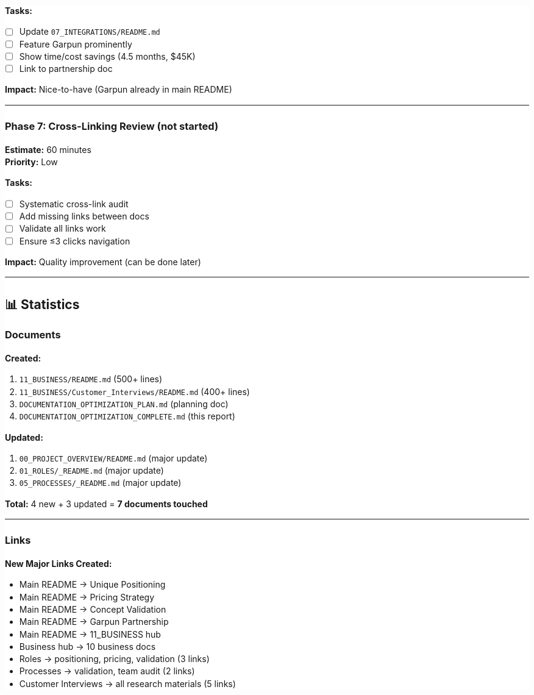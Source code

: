 **Tasks:**
- [ ] Update `07_INTEGRATIONS/README.md`
- [ ] Feature Garpun prominently
- [ ] Show time/cost savings (4.5 months, $45K)
- [ ] Link to partnership doc

**Impact:** Nice-to-have (Garpun already in main README)

---

### Phase 7: Cross-Linking Review (not started)
**Estimate:** 60 minutes  
**Priority:** Low

**Tasks:**
- [ ] Systematic cross-link audit
- [ ] Add missing links between docs
- [ ] Validate all links work
- [ ] Ensure ≤3 clicks navigation

**Impact:** Quality improvement (can be done later)

---

## 📊 Statistics

### Documents

**Created:**
1. `11_BUSINESS/README.md` (500+ lines)
2. `11_BUSINESS/Customer_Interviews/README.md` (400+ lines)
3. `DOCUMENTATION_OPTIMIZATION_PLAN.md` (planning doc)
4. `DOCUMENTATION_OPTIMIZATION_COMPLETE.md` (this report)

**Updated:**
1. `00_PROJECT_OVERVIEW/README.md` (major update)
2. `01_ROLES/_README.md` (major update)
3. `05_PROCESSES/_README.md` (major update)

**Total:** 4 new + 3 updated = **7 documents touched**

---

### Links

**New Major Links Created:**
- Main README → Unique Positioning
- Main README → Pricing Strategy
- Main README → Concept Validation
- Main README → Garpun Partnership
- Main README → 11_BUSINESS hub
- Business hub → 10 business docs
- Roles → positioning, pricing, validation (3 links)
- Processes → validation, team audit (2 links)
- Customer Interviews → all research materials (5 links)
